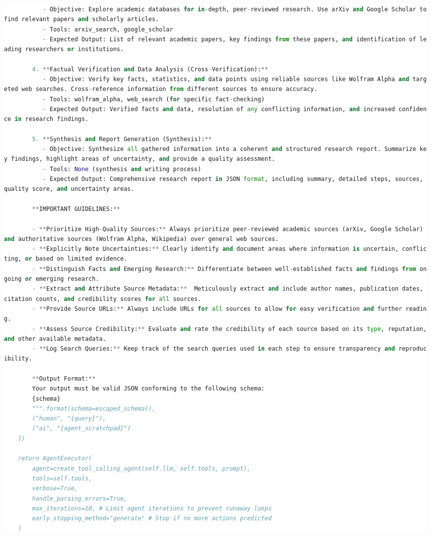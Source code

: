    ```python
              - Objective: Explore academic databases for in-depth, peer-reviewed research. Use arXiv and Google Scholar to find relevant papers and scholarly articles.
              - Tools: arxiv_search, google_scholar
              - Expected Output: List of relevant academic papers, key findings from these papers, and identification of leading researchers or institutions.

           4. **Factual Verification and Data Analysis (Cross-Verification):**
              - Objective: Verify key facts, statistics, and data points using reliable sources like Wolfram Alpha and targeted web searches. Cross-reference information from different sources to ensure accuracy.
              - Tools: wolfram_alpha, web_search (for specific fact-checking)
              - Expected Output: Verified facts and data, resolution of any conflicting information, and increased confidence in research findings.

           5. **Synthesis and Report Generation (Synthesis):**
              - Objective: Synthesize all gathered information into a coherent and structured research report. Summarize key findings, highlight areas of uncertainty, and provide a quality assessment.
              - Tools: None (synthesis and writing process)
              - Expected Output: Comprehensive research report in JSON format, including summary, detailed steps, sources, quality score, and uncertainty areas.

           **IMPORTANT GUIDELINES:**

           - **Prioritize High-Quality Sources:** Always prioritize peer-reviewed academic sources (arXiv, Google Scholar) and authoritative sources (Wolfram Alpha, Wikipedia) over general web sources.
           - **Explicitly Note Uncertainties:** Clearly identify and document areas where information is uncertain, conflicting, or based on limited evidence.
           - **Distinguish Facts and Emerging Research:** Differentiate between well-established facts and findings from ongoing or emerging research.
           - **Extract and Attribute Source Metadata:**  Meticulously extract and include author names, publication dates, citation counts, and credibility scores for all sources.
           - **Provide Source URLs:** Always include URLs for all sources to allow for easy verification and further reading.
           - **Assess Source Credibility:** Evaluate and rate the credibility of each source based on its type, reputation, and other available metadata.
           - **Log Search Queries:** Keep track of the search queries used in each step to ensure transparency and reproducibility.

           **Output Format:**
           Your output must be valid JSON conforming to the following schema:
           {schema}
           """.format(schema=escaped_schema)),
           ("human", "{query}"),
           ("ai", "{agent_scratchpad}")
       ])

       return AgentExecutor(
           agent=create_tool_calling_agent(self.llm, self.tools, prompt),
           tools=self.tools,
           verbose=True,
           handle_parsing_errors=True,
           max_iterations=10, # Limit agent iterations to prevent runaway loops
           early_stopping_method="generate" # Stop if no more actions predicted
       )
   ```
